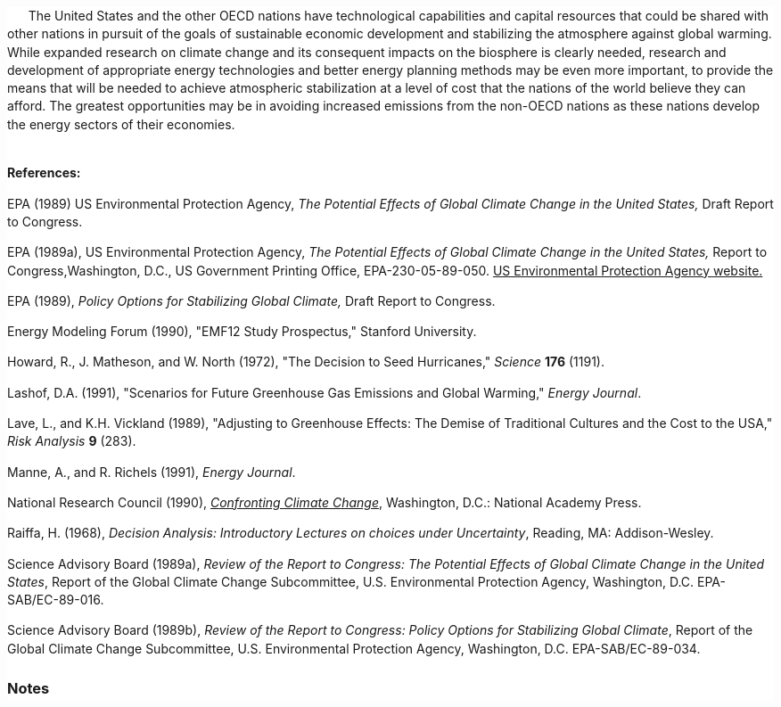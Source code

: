 

&nbsp;&nbsp;&nbsp;&nbsp;&nbsp;
The United States and the other OECD nations have technological capabilities and capital resources that could be shared with other nations in pursuit of the goals of sustainable economic development and stabilizing the atmosphere against global warming.  While expanded research on climate change and its consequent impacts on the biosphere is clearly needed, research and development of appropriate energy technologies and better energy planning methods may be even more important, to provide the means that will be needed to achieve atmospheric stabilization at a level of cost that the nations of the world believe they can afford.  The greatest opportunities may be in avoiding increased emissions from the non-OECD nations as these nations develop the energy sectors of their economies.  
<br /><p></p> 



<b>References: </b><p></p> 

EPA (1989) US Environmental Protection Agency, <i>The Potential Effects of Global Climate Change in the United States,</i> Draft Report to Congress.<p></p>
 
EPA (1989a), US Environmental Protection Agency, <i>The Potential Effects of Global Climate Change in the United States,</i> Report to Congress,Washington, D.C., US Government Printing Office, EPA-230-05-89-050. 
<a href="http://yosemite.epa.gov/oar/globalwarming.nsf/content/resourcecenterpublicationsslrpotentialuseffects.html">US Environmental Protection Agency website.</a><p></p>

EPA (1989), <i>Policy Options for Stabilizing Global Climate,</i> Draft Report to Congress.<p></p>

Energy Modeling Forum (1990), "EMF12 Study Prospectus," Stanford University.<p></p>

Howard, R., J. Matheson, and W. North (1972), "The Decision to Seed Hurricanes," <i>Science</i> <b>176</b> (1191).<p></p> 

Lashof, D.A. (1991), "Scenarios for Future Greenhouse Gas Emissions and Global Warming," <i>Energy Journal</i>.<p></p>

Lave, L., and K.H. Vickland (1989), "Adjusting to Greenhouse Effects: The Demise of Traditional Cultures and the Cost to the USA," <i>Risk Analysis</i> <b>9</b> (283). <p></p>

Manne, A., and R. Richels (1991), <i>Energy Journal</i>.<p></p> 

National Research Council (1990), <i><a href="http://books.nap.edu/catalog/1600.html">Confronting Climate Change</a></i>, Washington, D.C.: National Academy Press. <p></p> 

Raiffa, H. (1968), <i>Decision Analysis: Introductory Lectures on choices under Uncertainty</i>, Reading, MA: Addison-Wesley. <p></p>

Science Advisory Board (1989a), <i>Review of the Report to Congress: The Potential Effects of Global Climate Change in the United States</i>, Report of the Global Climate Change Subcommittee, U.S. Environmental Protection Agency, Washington, D.C.  EPA-SAB/EC-89-016.<p></p> 

Science Advisory Board (1989b), <i>Review of the Report to Congress: Policy Options for Stabilizing Global Climate</i>, Report of the Global Climate Change Subcommittee, U.S. Environmental Protection Agency, Washington, D.C.  EPA-SAB/EC-89-034. <p></p> 




</td><td class="td_right">

<h3>Notes</h3>
<p></p>
<p></p>
